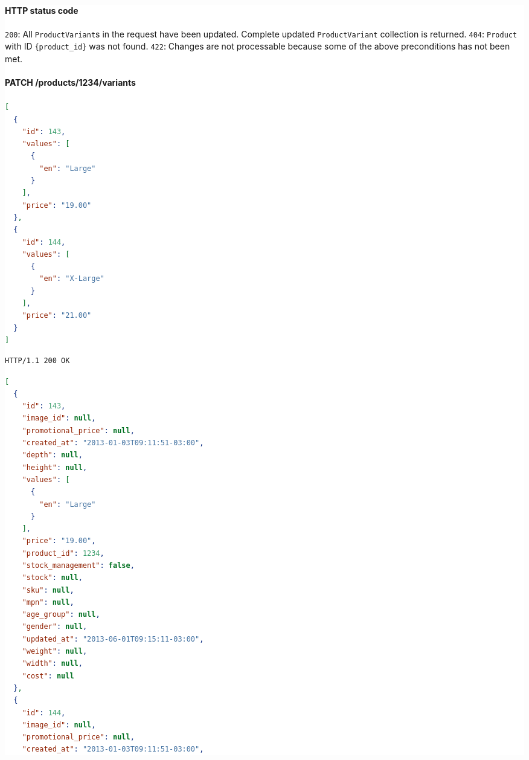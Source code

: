 #### HTTP status code

`200`: All `ProductVariant`s in the request have been updated. Complete updated `ProductVariant` collection is returned.
`404`: `Product` with ID `{product_id}` was not found.
`422`: Changes are not processable because some of the above preconditions has not been met.

#### PATCH /products/1234/variants

```json
[
  {
    "id": 143,
    "values": [
      {
        "en": "Large"
      }
    ],
    "price": "19.00"
  },
  {
    "id": 144,
    "values": [
      {
        "en": "X-Large"
      }
    ],
    "price": "21.00"
  }
]
```

`HTTP/1.1 200 OK`

```json
[
  {
    "id": 143,
    "image_id": null,
    "promotional_price": null,
    "created_at": "2013-01-03T09:11:51-03:00",
    "depth": null,
    "height": null,
    "values": [
      {
        "en": "Large"
      }
    ],
    "price": "19.00",
    "product_id": 1234,
    "stock_management": false,
    "stock": null,
    "sku": null,
    "mpn": null,
    "age_group": null,
    "gender": null,
    "updated_at": "2013-06-01T09:15:11-03:00",
    "weight": null,
    "width": null,
    "cost": null
  },
  {
    "id": 144,
    "image_id": null,
    "promotional_price": null,
    "created_at": "2013-01-03T09:11:51-03:00",
```